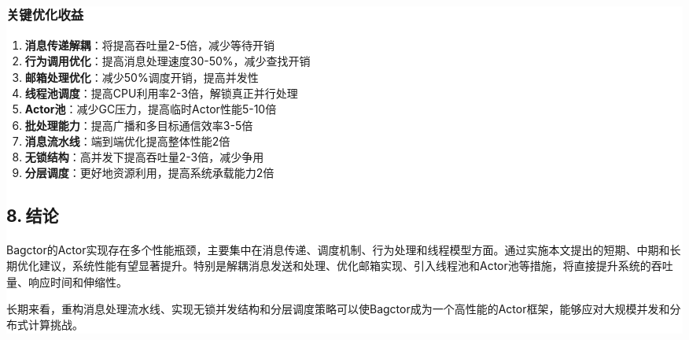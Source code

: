 ### 关键优化收益

1. **消息传递解耦**：将提高吞吐量2-5倍，减少等待开销
2. **行为调用优化**：提高消息处理速度30-50%，减少查找开销
3. **邮箱处理优化**：减少50%调度开销，提高并发性
4. **线程池调度**：提高CPU利用率2-3倍，解锁真正并行处理
5. **Actor池**：减少GC压力，提高临时Actor性能5-10倍
6. **批处理能力**：提高广播和多目标通信效率3-5倍
7. **消息流水线**：端到端优化提高整体性能2倍
8. **无锁结构**：高并发下提高吞吐量2-3倍，减少争用
9. **分层调度**：更好地资源利用，提高系统承载能力2倍

## 8. 结论

Bagctor的Actor实现存在多个性能瓶颈，主要集中在消息传递、调度机制、行为处理和线程模型方面。通过实施本文提出的短期、中期和长期优化建议，系统性能有望显著提升。特别是解耦消息发送和处理、优化邮箱实现、引入线程池和Actor池等措施，将直接提升系统的吞吐量、响应时间和伸缩性。

长期来看，重构消息处理流水线、实现无锁并发结构和分层调度策略可以使Bagctor成为一个高性能的Actor框架，能够应对大规模并发和分布式计算挑战。